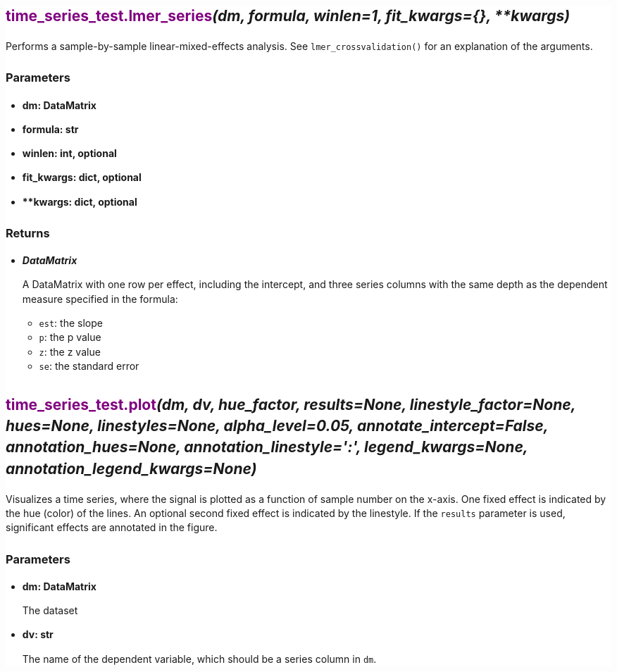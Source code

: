 ## <span style="color:purple">time\_series\_test.lmer\_series</span>_(dm, formula, winlen=1, fit\_kwargs={}, \*\*kwargs)_

Performs a sample-by-sample linear-mixed-effects analysis. See
`lmer_crossvalidation()` for an explanation of the arguments.

### Parameters

* **dm: DataMatrix**

* **formula: str**

* **winlen: int, optional**

* **fit\_kwargs: dict, optional**

* **\*\*kwargs: dict, optional**

### Returns

* **_DataMatrix_**

  A DataMatrix with one row per effect, including the intercept, and
  three series columns with the same depth as the dependent measure
  specified in the formula:

  - `est`: the slope
  - `p`: the p value
  - `z`: the z value
  - `se`: the standard error

## <span style="color:purple">time\_series\_test.plot</span>_(dm, dv, hue\_factor, results=None, linestyle\_factor=None, hues=None, linestyles=None, alpha\_level=0.05, annotate\_intercept=False, annotation\_hues=None, annotation\_linestyle=':', legend\_kwargs=None, annotation\_legend\_kwargs=None)_

Visualizes a time series, where the signal is plotted as a function of
sample number on the x-axis. One fixed effect is indicated by the hue
(color) of the lines. An optional second fixed effect is indicated by the
linestyle. If the `results` parameter is used, significant effects are
annotated in the figure.

### Parameters

* **dm: DataMatrix**

  The dataset

* **dv: str**

  The name of the dependent variable, which should be a series column
  in `dm`.
